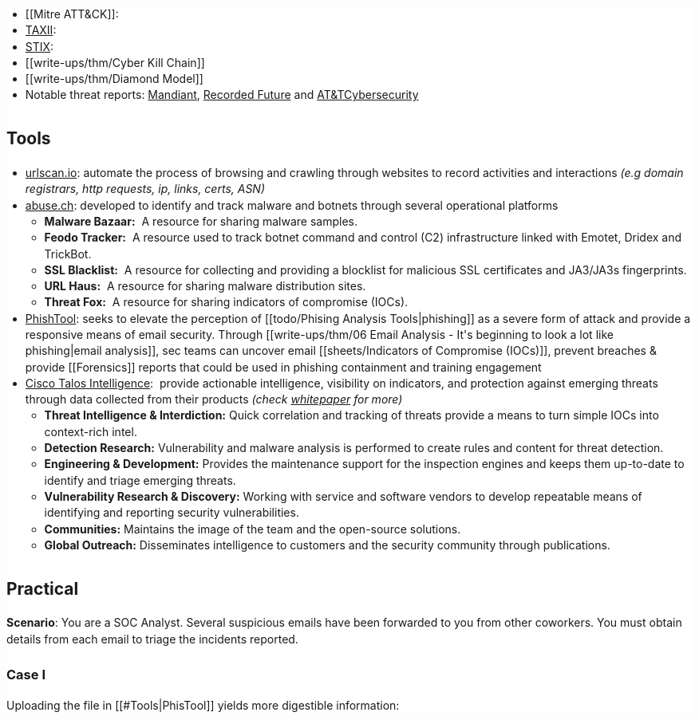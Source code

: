 - [[Mitre ATT&CK]]: 
- [TAXII](https://oasis-open.github.io/cti-documentation/taxii/intro): 
- [STIX](https://oasis-open.github.io/cti-documentation/stix/intro): 
- [[write-ups/thm/Cyber Kill Chain]]
- [[write-ups/thm/Diamond Model]]
- Notable threat reports: [Mandiant](https://www.mandiant.com/resources), [Recorded Future](https://www.recordedfuture.com/resources/global-issues) and [AT&TCybersecurity](https://cybersecurity.att.com/)

## Tools
- [urlscan.io](https://urlscan.io/): automate the process of browsing and crawling through websites to record activities and interactions *(e.g domain registrars, http requests, ip, links, certs, ASN)*
- [abuse.ch](https://abuse.ch/): developed to identify and track malware and botnets through several operational platforms
	- **Malware Bazaar:**  A resource for sharing malware samples.
	- **Feodo Tracker:**  A resource used to track botnet command and control (C2) infrastructure linked with Emotet, Dridex and TrickBot.
	- **SSL Blacklist:**  A resource for collecting and providing a blocklist for malicious SSL certificates and JA3/JA3s fingerprints.
	- **URL Haus:**  A resource for sharing malware distribution sites.
	- **Threat Fox:**  A resource for sharing indicators of compromise (IOCs).
- [PhishTool](https://www.phishtool.com/): seeks to elevate the perception of [[todo/Phising Analysis Tools|phishing]] as a severe form of attack and provide a responsive means of email security. Through [[write-ups/thm/06 Email Analysis - It's beginning to look a lot like phishing|email analysis]], sec teams can uncover email [[sheets/Indicators of Compromise (IOCs)]], prevent breaches & provide [[Forensics]] reports that could be used in phishing containment and training engagement
- [Cisco Talos Intelligence](https://talosintelligence.com/):  provide actionable intelligence, visibility on indicators, and protection against emerging threats through data collected from their products *(check [whitepaper](https://www.talosintelligence.com/docs/Talos_WhitePaper.pdf) for more)*
	- **Threat Intelligence & Interdiction:** Quick correlation and tracking of threats provide a means to turn simple IOCs into context-rich intel.
	- **Detection Research:** Vulnerability and malware analysis is performed to create rules and content for threat detection.
	- **Engineering & Development:** Provides the maintenance support for the inspection engines and keeps them up-to-date to identify and triage emerging threats.
	- **Vulnerability Research & Discovery:** Working with service and software vendors to develop repeatable means of identifying and reporting security vulnerabilities.
	- **Communities:** Maintains the image of the team and the open-source solutions.
	- **Global Outreach:** Disseminates intelligence to customers and the security community through publications.


## Practical

**Scenario**: You are a SOC Analyst. Several suspicious emails have been forwarded to you from other coworkers. You must obtain details from each email to triage the incidents reported.

### Case I
Uploading the file in [[#Tools|PhisTool]] yields more digestible information:
